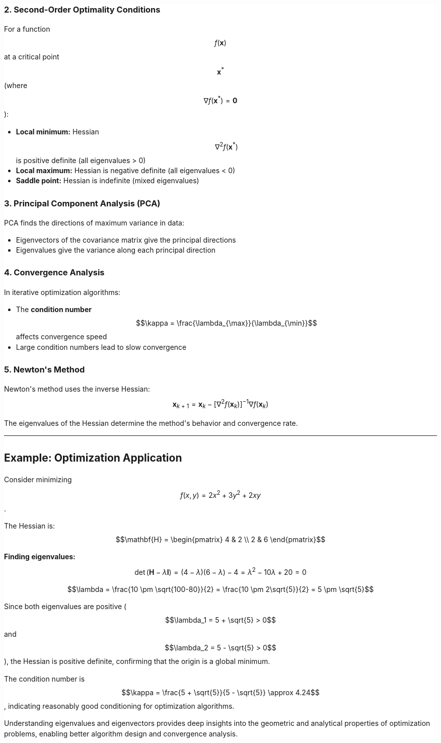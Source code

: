 ### 2. Second-Order Optimality Conditions

For a function $$f(\mathbf{x})$$ at a critical point $$\mathbf{x}^*$$ (where $$\nabla f(\mathbf{x}^*) = \mathbf{0}$$):

- **Local minimum:** Hessian $$\nabla^2 f(\mathbf{x}^*)$$ is positive definite (all eigenvalues > 0)
- **Local maximum:** Hessian is negative definite (all eigenvalues < 0)
- **Saddle point:** Hessian is indefinite (mixed eigenvalues)

### 3. Principal Component Analysis (PCA)

PCA finds the directions of maximum variance in data:
- Eigenvectors of the covariance matrix give the principal directions
- Eigenvalues give the variance along each principal direction

### 4. Convergence Analysis

In iterative optimization algorithms:
- The **condition number** $$\kappa = \frac{\lambda_{\max}}{\lambda_{\min}}$$ affects convergence speed
- Large condition numbers lead to slow convergence

### 5. Newton's Method

Newton's method uses the inverse Hessian:
$$\mathbf{x}_{k+1} = \mathbf{x}_k - [\nabla^2 f(\mathbf{x}_k)]^{-1} \nabla f(\mathbf{x}_k)$$

The eigenvalues of the Hessian determine the method's behavior and convergence rate.

---

## Example: Optimization Application

Consider minimizing $$f(x, y) = 2x^2 + 3y^2 + 2xy$$.

The Hessian is: $$\mathbf{H} = \begin{pmatrix} 4 & 2 \\ 2 & 6 \end{pmatrix}$$

**Finding eigenvalues:**
$$\det(\mathbf{H} - \lambda\mathbf{I}) = (4-\lambda)(6-\lambda) - 4 = \lambda^2 - 10\lambda + 20 = 0$$

$$\lambda = \frac{10 \pm \sqrt{100-80}}{2} = \frac{10 \pm 2\sqrt{5}}{2} = 5 \pm \sqrt{5}$$

Since both eigenvalues are positive ($$\lambda_1 = 5 + \sqrt{5} > 0$$ and $$\lambda_2 = 5 - \sqrt{5} > 0$$), the Hessian is positive definite, confirming that the origin is a global minimum.

The condition number is $$\kappa = \frac{5 + \sqrt{5}}{5 - \sqrt{5}} \approx 4.24$$, indicating reasonably good conditioning for optimization algorithms.

Understanding eigenvalues and eigenvectors provides deep insights into the geometric and analytical properties of optimization problems, enabling better algorithm design and convergence analysis.
